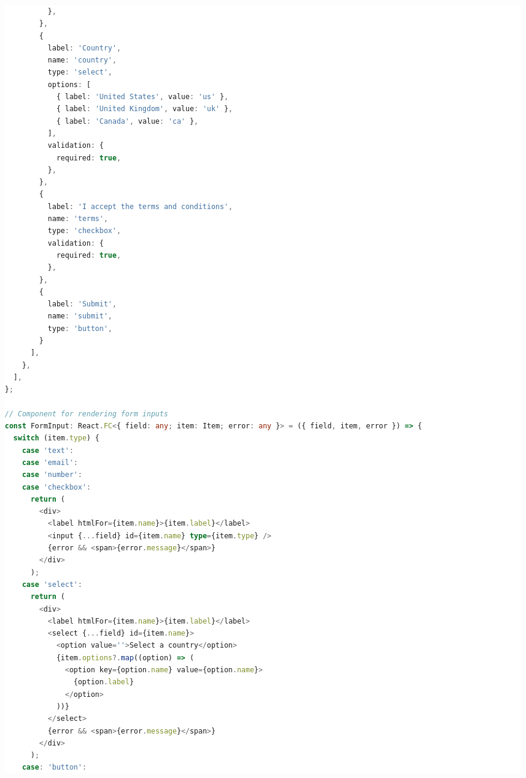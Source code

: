 ```typescript
          },
        },
        {
          label: 'Country',
          name: 'country',
          type: 'select',
          options: [
            { label: 'United States', value: 'us' },
            { label: 'United Kingdom', value: 'uk' },
            { label: 'Canada', value: 'ca' },
          ],
          validation: {
            required: true,
          },
        },
        {
          label: 'I accept the terms and conditions',
          name: 'terms',
          type: 'checkbox',
          validation: {
            required: true,
          },
        },
        {
          label: 'Submit',
          name: 'submit',
          type: 'button',
        }
      ],
    },
  ],
};

// Component for rendering form inputs
const FormInput: React.FC<{ field: any; item: Item; error: any }> = ({ field, item, error }) => {
  switch (item.type) {
    case 'text':
    case 'email':
    case 'number':
    case 'checkbox':
      return (
        <div>
          <label htmlFor={item.name}>{item.label}</label>
          <input {...field} id={item.name} type={item.type} />
          {error && <span>{error.message}</span>}
        </div>
      );
    case 'select':
      return (
        <div>
          <label htmlFor={item.name}>{item.label}</label>
          <select {...field} id={item.name}>
            <option value=''>Select a country</option>
            {item.options?.map((option) => (
              <option key={option.name} value={option.name}>
                {option.label}
              </option>
            ))}
          </select>
          {error && <span>{error.message}</span>}
        </div>
      );
    case: 'button':
```